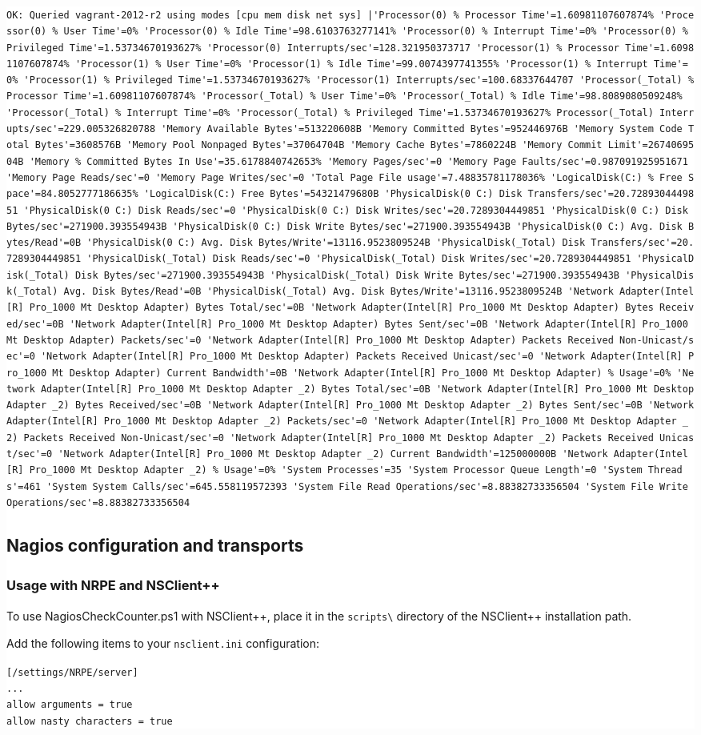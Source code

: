 	OK: Queried vagrant-2012-r2 using modes [cpu mem disk net sys] |'Processor(0) % Processor Time'=1.60981107607874% 'Processor(0) % User Time'=0% 'Processor(0) % Idle Time'=98.6103763277141% 'Processor(0) % Interrupt Time'=0% 'Processor(0) % Privileged Time'=1.53734670193627% 'Processor(0) Interrupts/sec'=128.321950373717 'Processor(1) % Processor Time'=1.60981107607874% 'Processor(1) % User Time'=0% 'Processor(1) % Idle Time'=99.0074397741355% 'Processor(1) % Interrupt Time'=0% 'Processor(1) % Privileged Time'=1.53734670193627% 'Processor(1) Interrupts/sec'=100.68337644707 'Processor(_Total) % Processor Time'=1.60981107607874% 'Processor(_Total) % User Time'=0% 'Processor(_Total) % Idle Time'=98.8089080509248% 'Processor(_Total) % Interrupt Time'=0% 'Processor(_Total) % Privileged Time'=1.53734670193627% Processor(_Total) Interrupts/sec'=229.005326820788 'Memory Available Bytes'=513220608B 'Memory Committed Bytes'=952446976B 'Memory System Code Total Bytes'=3608576B 'Memory Pool Nonpaged Bytes'=37064704B 'Memory Cache Bytes'=7860224B 'Memory Commit Limit'=2674069504B 'Memory % Committed Bytes In Use'=35.6178840742653% 'Memory Pages/sec'=0 'Memory Page Faults/sec'=0.987091925951671 'Memory Page Reads/sec'=0 'Memory Page Writes/sec'=0 'Total Page File usage'=7.48835781178036% 'LogicalDisk(C:) % Free Space'=84.8052777186635% 'LogicalDisk(C:) Free Bytes'=54321479680B 'PhysicalDisk(0 C:) Disk Transfers/sec'=20.7289304449851 'PhysicalDisk(0 C:) Disk Reads/sec'=0 'PhysicalDisk(0 C:) Disk Writes/sec'=20.7289304449851 'PhysicalDisk(0 C:) Disk Bytes/sec'=271900.393554943B 'PhysicalDisk(0 C:) Disk Write Bytes/sec'=271900.393554943B 'PhysicalDisk(0 C:) Avg. Disk Bytes/Read'=0B 'PhysicalDisk(0 C:) Avg. Disk Bytes/Write'=13116.9523809524B 'PhysicalDisk(_Total) Disk Transfers/sec'=20.7289304449851 'PhysicalDisk(_Total) Disk Reads/sec'=0 'PhysicalDisk(_Total) Disk Writes/sec'=20.7289304449851 'PhysicalDisk(_Total) Disk Bytes/sec'=271900.393554943B 'PhysicalDisk(_Total) Disk Write Bytes/sec'=271900.393554943B 'PhysicalDisk(_Total) Avg. Disk Bytes/Read'=0B 'PhysicalDisk(_Total) Avg. Disk Bytes/Write'=13116.9523809524B 'Network Adapter(Intel[R] Pro_1000 Mt Desktop Adapter) Bytes Total/sec'=0B 'Network Adapter(Intel[R] Pro_1000 Mt Desktop Adapter) Bytes Received/sec'=0B 'Network Adapter(Intel[R] Pro_1000 Mt Desktop Adapter) Bytes Sent/sec'=0B 'Network Adapter(Intel[R] Pro_1000 Mt Desktop Adapter) Packets/sec'=0 'Network Adapter(Intel[R] Pro_1000 Mt Desktop Adapter) Packets Received Non-Unicast/sec'=0 'Network Adapter(Intel[R] Pro_1000 Mt Desktop Adapter) Packets Received Unicast/sec'=0 'Network Adapter(Intel[R] Pro_1000 Mt Desktop Adapter) Current Bandwidth'=0B 'Network Adapter(Intel[R] Pro_1000 Mt Desktop Adapter) % Usage'=0% 'Network Adapter(Intel[R] Pro_1000 Mt Desktop Adapter _2) Bytes Total/sec'=0B 'Network Adapter(Intel[R] Pro_1000 Mt Desktop Adapter _2) Bytes Received/sec'=0B 'Network Adapter(Intel[R] Pro_1000 Mt Desktop Adapter _2) Bytes Sent/sec'=0B 'Network Adapter(Intel[R] Pro_1000 Mt Desktop Adapter _2) Packets/sec'=0 'Network Adapter(Intel[R] Pro_1000 Mt Desktop Adapter _2) Packets Received Non-Unicast/sec'=0 'Network Adapter(Intel[R] Pro_1000 Mt Desktop Adapter _2) Packets Received Unicast/sec'=0 'Network Adapter(Intel[R] Pro_1000 Mt Desktop Adapter _2) Current Bandwidth'=125000000B 'Network Adapter(Intel[R] Pro_1000 Mt Desktop Adapter _2) % Usage'=0% 'System Processes'=35 'System Processor Queue Length'=0 'System Threads'=461 'System System Calls/sec'=645.558119572393 'System File Read Operations/sec'=8.88382733356504 'System File Write Operations/sec'=8.88382733356504

## Nagios configuration and transports

### Usage with NRPE and NSClient++

To use NagiosCheckCounter.ps1 with NSClient++, place it in the `scripts\` directory of the NSClient++ installation path.

Add the following items to your `nsclient.ini` configuration:

	[/settings/NRPE/server]
	...
	allow arguments = true
	allow nasty characters = true
